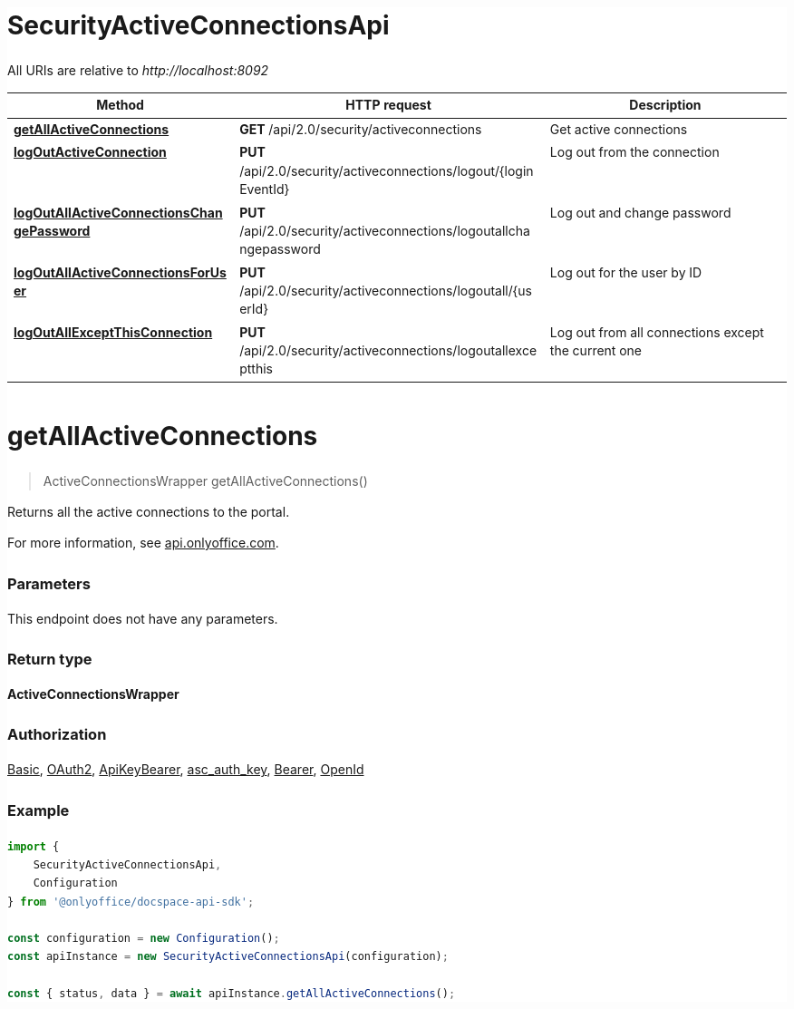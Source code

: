 # SecurityActiveConnectionsApi

All URIs are relative to *http://localhost:8092*

|Method | HTTP request | Description|
|------------- | ------------- | -------------|
|[**getAllActiveConnections**](#getallactiveconnections) | **GET** /api/2.0/security/activeconnections | Get active connections|
|[**logOutActiveConnection**](#logoutactiveconnection) | **PUT** /api/2.0/security/activeconnections/logout/{loginEventId} | Log out from the connection|
|[**logOutAllActiveConnectionsChangePassword**](#logoutallactiveconnectionschangepassword) | **PUT** /api/2.0/security/activeconnections/logoutallchangepassword | Log out and change password|
|[**logOutAllActiveConnectionsForUser**](#logoutallactiveconnectionsforuser) | **PUT** /api/2.0/security/activeconnections/logoutall/{userId} | Log out for the user by ID|
|[**logOutAllExceptThisConnection**](#logoutallexceptthisconnection) | **PUT** /api/2.0/security/activeconnections/logoutallexceptthis | Log out from all connections except the current one|

# **getAllActiveConnections**
> ActiveConnectionsWrapper getAllActiveConnections()

Returns all the active connections to the portal.

For more information, see [api.onlyoffice.com](https://api.onlyoffice.com/docspace/api-backend/usage-api/get-all-active-connections/).

### Parameters
This endpoint does not have any parameters.


### Return type

**ActiveConnectionsWrapper**

### Authorization

[Basic](../README.md#Basic), [OAuth2](../README.md#OAuth2), [ApiKeyBearer](../README.md#ApiKeyBearer), [asc_auth_key](../README.md#asc_auth_key), [Bearer](../README.md#Bearer), [OpenId](../README.md#OpenId)

### Example

```typescript
import {
    SecurityActiveConnectionsApi,
    Configuration
} from '@onlyoffice/docspace-api-sdk';

const configuration = new Configuration();
const apiInstance = new SecurityActiveConnectionsApi(configuration);

const { status, data } = await apiInstance.getAllActiveConnections();
```
